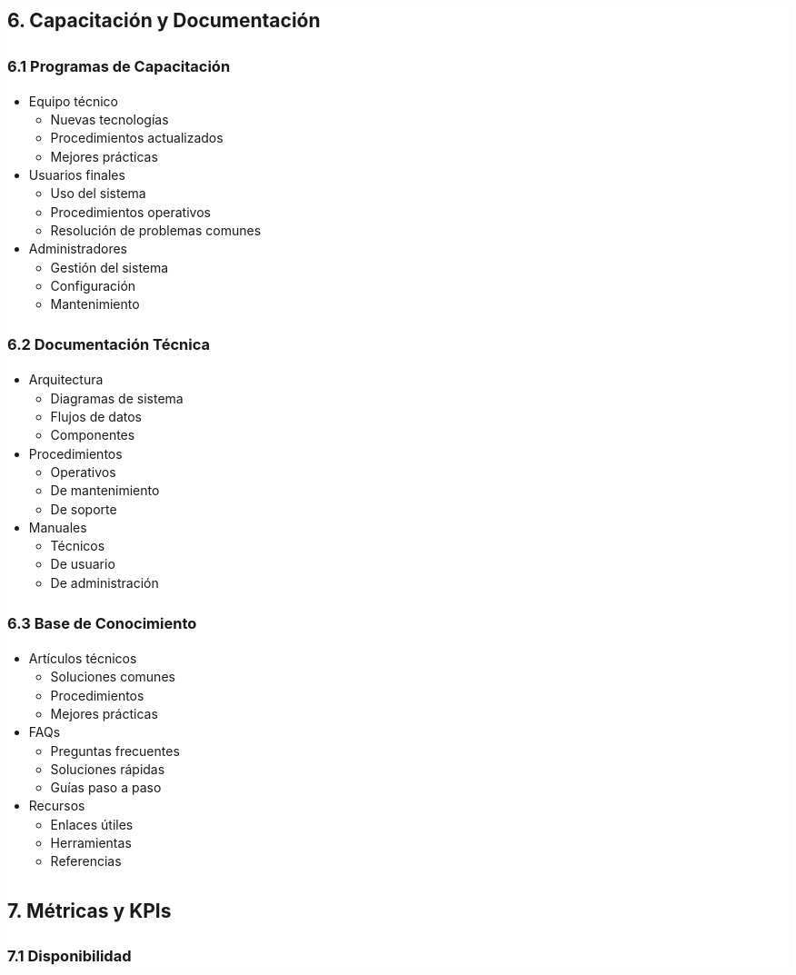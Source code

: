 ## 6. Capacitación y Documentación

### 6.1 Programas de Capacitación

- Equipo técnico
  - Nuevas tecnologías
  - Procedimientos actualizados
  - Mejores prácticas
- Usuarios finales
  - Uso del sistema
  - Procedimientos operativos
  - Resolución de problemas comunes
- Administradores
  - Gestión del sistema
  - Configuración
  - Mantenimiento

### 6.2 Documentación Técnica

- Arquitectura
  - Diagramas de sistema
  - Flujos de datos
  - Componentes
- Procedimientos
  - Operativos
  - De mantenimiento
  - De soporte
- Manuales
  - Técnicos
  - De usuario
  - De administración

### 6.3 Base de Conocimiento

- Artículos técnicos
  - Soluciones comunes
  - Procedimientos
  - Mejores prácticas
- FAQs
  - Preguntas frecuentes
  - Soluciones rápidas
  - Guías paso a paso
- Recursos
  - Enlaces útiles
  - Herramientas
  - Referencias

## 7. Métricas y KPIs

### 7.1 Disponibilidad
